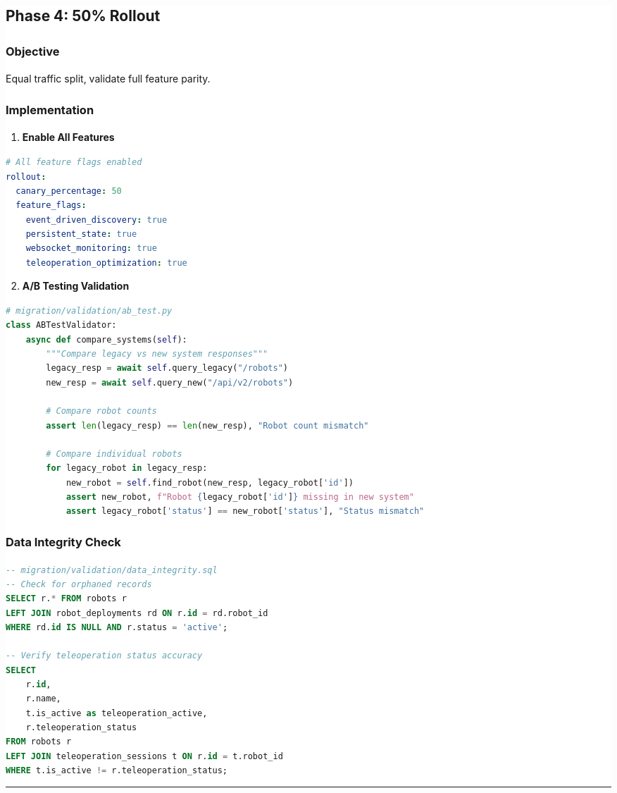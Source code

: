 
## Phase 4: 50% Rollout

### Objective
Equal traffic split, validate full feature parity.

### Implementation

1. **Enable All Features**
```yaml
# All feature flags enabled
rollout:
  canary_percentage: 50
  feature_flags:
    event_driven_discovery: true
    persistent_state: true
    websocket_monitoring: true
    teleoperation_optimization: true
```

2. **A/B Testing Validation**
```python
# migration/validation/ab_test.py
class ABTestValidator:
    async def compare_systems(self):
        """Compare legacy vs new system responses"""
        legacy_resp = await self.query_legacy("/robots")
        new_resp = await self.query_new("/api/v2/robots")
        
        # Compare robot counts
        assert len(legacy_resp) == len(new_resp), "Robot count mismatch"
        
        # Compare individual robots
        for legacy_robot in legacy_resp:
            new_robot = self.find_robot(new_resp, legacy_robot['id'])
            assert new_robot, f"Robot {legacy_robot['id']} missing in new system"
            assert legacy_robot['status'] == new_robot['status'], "Status mismatch"
```

### Data Integrity Check
```sql
-- migration/validation/data_integrity.sql
-- Check for orphaned records
SELECT r.* FROM robots r
LEFT JOIN robot_deployments rd ON r.id = rd.robot_id
WHERE rd.id IS NULL AND r.status = 'active';

-- Verify teleoperation status accuracy
SELECT 
    r.id,
    r.name,
    t.is_active as teleoperation_active,
    r.teleoperation_status
FROM robots r
LEFT JOIN teleoperation_sessions t ON r.id = t.robot_id
WHERE t.is_active != r.teleoperation_status;
```

---